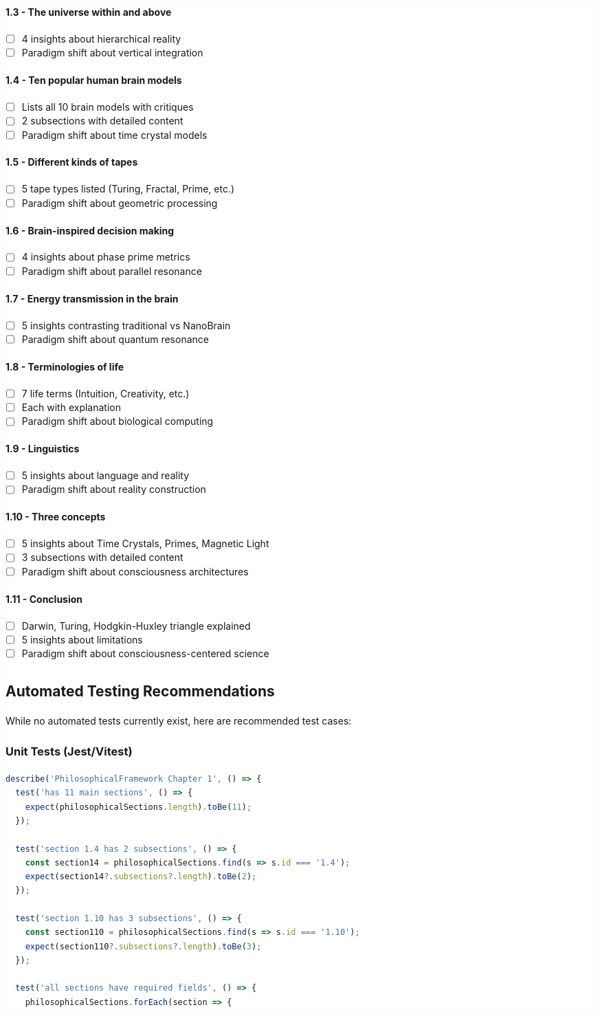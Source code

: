 #### 1.3 - The universe within and above
- [ ] 4 insights about hierarchical reality
- [ ] Paradigm shift about vertical integration

#### 1.4 - Ten popular human brain models
- [ ] Lists all 10 brain models with critiques
- [ ] 2 subsections with detailed content
- [ ] Paradigm shift about time crystal models

#### 1.5 - Different kinds of tapes
- [ ] 5 tape types listed (Turing, Fractal, Prime, etc.)
- [ ] Paradigm shift about geometric processing

#### 1.6 - Brain-inspired decision making
- [ ] 4 insights about phase prime metrics
- [ ] Paradigm shift about parallel resonance

#### 1.7 - Energy transmission in the brain
- [ ] 5 insights contrasting traditional vs NanoBrain
- [ ] Paradigm shift about quantum resonance

#### 1.8 - Terminologies of life
- [ ] 7 life terms (Intuition, Creativity, etc.)
- [ ] Each with explanation
- [ ] Paradigm shift about biological computing

#### 1.9 - Linguistics
- [ ] 5 insights about language and reality
- [ ] Paradigm shift about reality construction

#### 1.10 - Three concepts
- [ ] 5 insights about Time Crystals, Primes, Magnetic Light
- [ ] 3 subsections with detailed content
- [ ] Paradigm shift about consciousness architectures

#### 1.11 - Conclusion
- [ ] Darwin, Turing, Hodgkin-Huxley triangle explained
- [ ] 5 insights about limitations
- [ ] Paradigm shift about consciousness-centered science

## Automated Testing Recommendations

While no automated tests currently exist, here are recommended test cases:

### Unit Tests (Jest/Vitest)

```typescript
describe('PhilosophicalFramework Chapter 1', () => {
  test('has 11 main sections', () => {
    expect(philosophicalSections.length).toBe(11);
  });

  test('section 1.4 has 2 subsections', () => {
    const section14 = philosophicalSections.find(s => s.id === '1.4');
    expect(section14?.subsections?.length).toBe(2);
  });

  test('section 1.10 has 3 subsections', () => {
    const section110 = philosophicalSections.find(s => s.id === '1.10');
    expect(section110?.subsections?.length).toBe(3);
  });

  test('all sections have required fields', () => {
    philosophicalSections.forEach(section => {
```